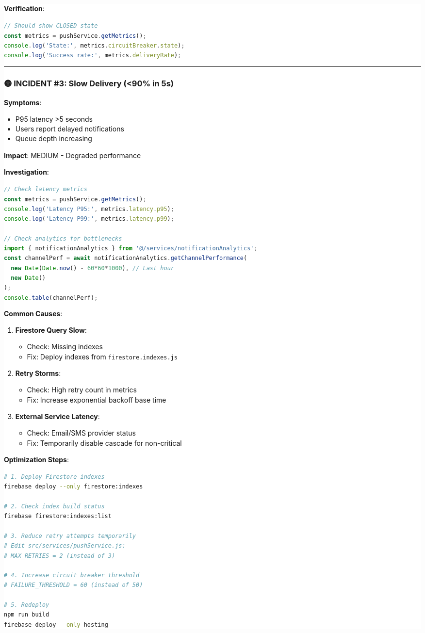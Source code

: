 **Verification**:
```javascript
// Should show CLOSED state
const metrics = pushService.getMetrics();
console.log('State:', metrics.circuitBreaker.state);
console.log('Success rate:', metrics.deliveryRate);
```

---

### 🟡 INCIDENT #3: Slow Delivery (<90% in 5s)

**Symptoms**:
- P95 latency >5 seconds
- Users report delayed notifications
- Queue depth increasing

**Impact**: MEDIUM - Degraded performance

**Investigation**:

```javascript
// Check latency metrics
const metrics = pushService.getMetrics();
console.log('Latency P95:', metrics.latency.p95);
console.log('Latency P99:', metrics.latency.p99);

// Check analytics for bottlenecks
import { notificationAnalytics } from '@/services/notificationAnalytics';
const channelPerf = await notificationAnalytics.getChannelPerformance(
  new Date(Date.now() - 60*60*1000), // Last hour
  new Date()
);
console.table(channelPerf);
```

**Common Causes**:

1. **Firestore Query Slow**:
   - Check: Missing indexes
   - Fix: Deploy indexes from `firestore.indexes.js`

2. **Retry Storms**:
   - Check: High retry count in metrics
   - Fix: Increase exponential backoff base time

3. **External Service Latency**:
   - Check: Email/SMS provider status
   - Fix: Temporarily disable cascade for non-critical

**Optimization Steps**:

```bash
# 1. Deploy Firestore indexes
firebase deploy --only firestore:indexes

# 2. Check index build status
firebase firestore:indexes:list

# 3. Reduce retry attempts temporarily
# Edit src/services/pushService.js:
# MAX_RETRIES = 2 (instead of 3)

# 4. Increase circuit breaker threshold
# FAILURE_THRESHOLD = 60 (instead of 50)

# 5. Redeploy
npm run build
firebase deploy --only hosting
```